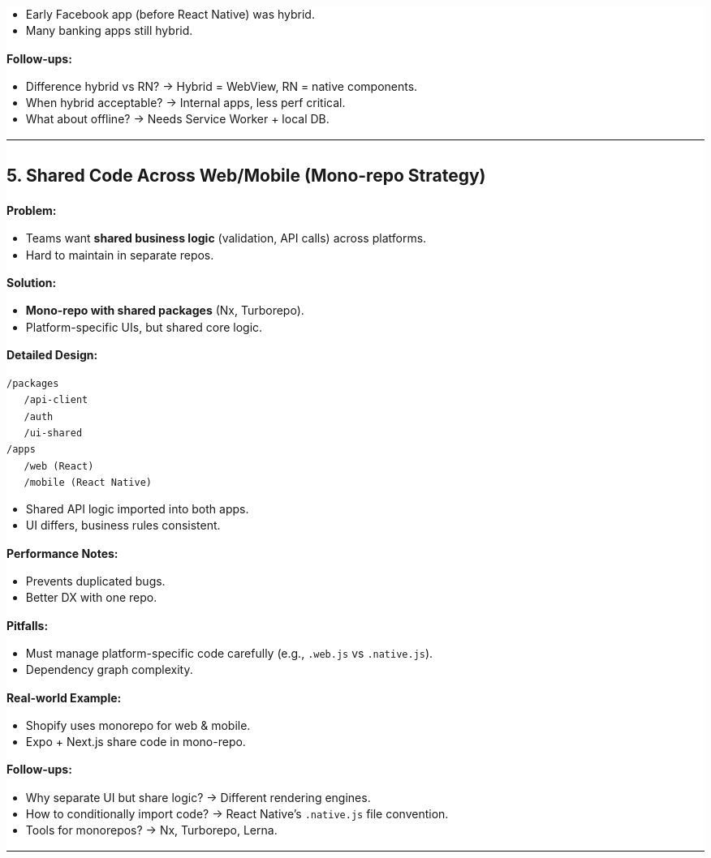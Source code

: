* Early Facebook app (before React Native) was hybrid.
* Many banking apps still hybrid.

**Follow-ups:**

* Difference hybrid vs RN? → Hybrid = WebView, RN = native components.
* When hybrid acceptable? → Internal apps, less perf critical.
* What about offline? → Needs Service Worker + local DB.

---

## 5. Shared Code Across Web/Mobile (Mono-repo Strategy)

**Problem:**

* Teams want **shared business logic** (validation, API calls) across platforms.
* Hard to maintain in separate repos.

**Solution:**

* **Mono-repo with shared packages** (Nx, Turborepo).
* Platform-specific UIs, but shared core logic.

**Detailed Design:**

```
/packages
   /api-client
   /auth
   /ui-shared
/apps
   /web (React)
   /mobile (React Native)
```

* Shared API logic imported into both apps.
* UI differs, business rules consistent.

**Performance Notes:**

* Prevents duplicated bugs.
* Better DX with one repo.

**Pitfalls:**

* Must manage platform-specific code carefully (e.g., `.web.js` vs `.native.js`).
* Dependency graph complexity.

**Real-world Example:**

* Shopify uses monorepo for web & mobile.
* Expo + Next.js share code in mono-repo.

**Follow-ups:**

* Why separate UI but share logic? → Different rendering engines.
* How to conditionally import code? → React Native’s `.native.js` file convention.
* Tools for monorepos? → Nx, Turborepo, Lerna.

---